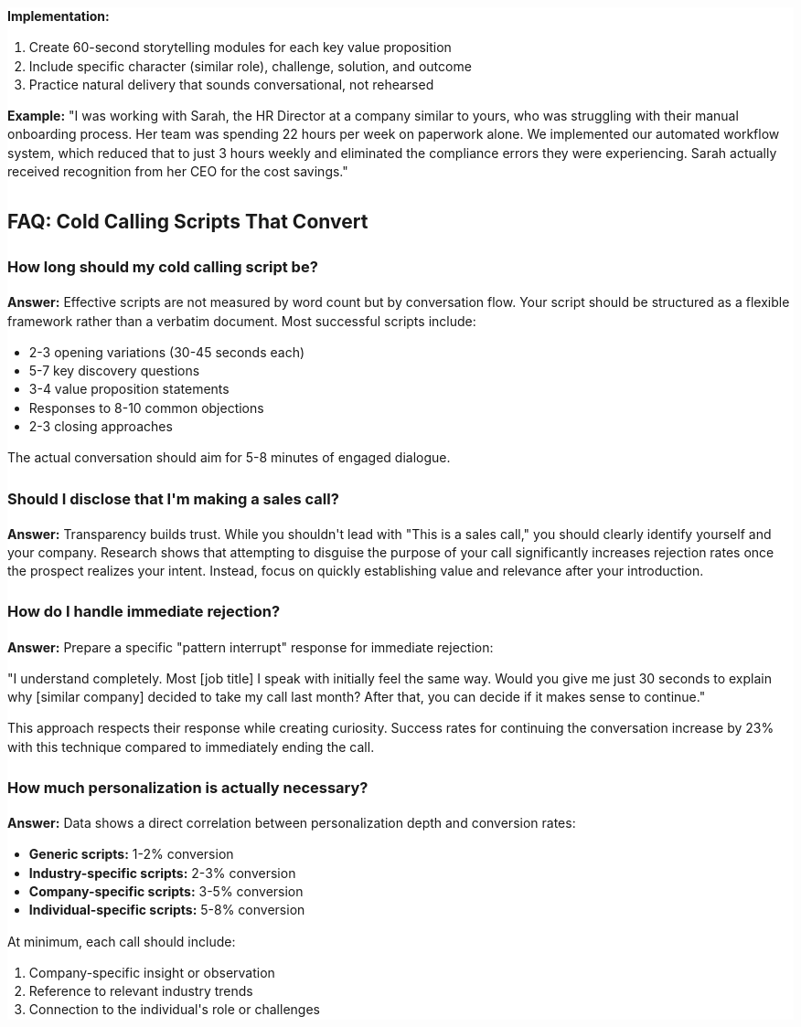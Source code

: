 **Implementation:**
1. Create 60-second storytelling modules for each key value proposition
2. Include specific character (similar role), challenge, solution, and outcome
3. Practice natural delivery that sounds conversational, not rehearsed

**Example:** "I was working with Sarah, the HR Director at a company similar to yours, who was struggling with their manual onboarding process. Her team was spending 22 hours per week on paperwork alone. We implemented our automated workflow system, which reduced that to just 3 hours weekly and eliminated the compliance errors they were experiencing. Sarah actually received recognition from her CEO for the cost savings."

## FAQ: Cold Calling Scripts That Convert

### How long should my cold calling script be?

**Answer:** Effective scripts are not measured by word count but by conversation flow. Your script should be structured as a flexible framework rather than a verbatim document. Most successful scripts include:
- 2-3 opening variations (30-45 seconds each)
- 5-7 key discovery questions
- 3-4 value proposition statements
- Responses to 8-10 common objections
- 2-3 closing approaches

The actual conversation should aim for 5-8 minutes of engaged dialogue.

### Should I disclose that I'm making a sales call?

**Answer:** Transparency builds trust. While you shouldn't lead with "This is a sales call," you should clearly identify yourself and your company. Research shows that attempting to disguise the purpose of your call significantly increases rejection rates once the prospect realizes your intent. Instead, focus on quickly establishing value and relevance after your introduction.

### How do I handle immediate rejection?

**Answer:** Prepare a specific "pattern interrupt" response for immediate rejection:

"I understand completely. Most [job title] I speak with initially feel the same way. Would you give me just 30 seconds to explain why [similar company] decided to take my call last month? After that, you can decide if it makes sense to continue."

This approach respects their response while creating curiosity. Success rates for continuing the conversation increase by 23% with this technique compared to immediately ending the call.

### How much personalization is actually necessary?

**Answer:** Data shows a direct correlation between personalization depth and conversion rates:

- **Generic scripts:** 1-2% conversion
- **Industry-specific scripts:** 2-3% conversion
- **Company-specific scripts:** 3-5% conversion
- **Individual-specific scripts:** 5-8% conversion

At minimum, each call should include:
1. Company-specific insight or observation
2. Reference to relevant industry trends
3. Connection to the individual's role or challenges
